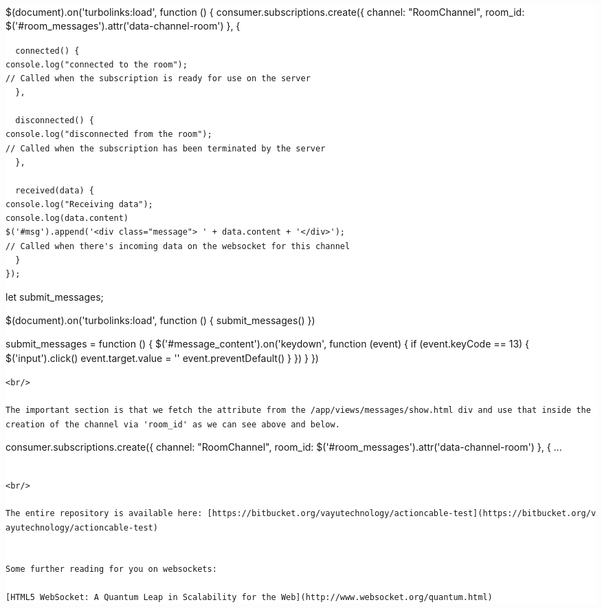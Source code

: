 $(document).on('turbolinks:load', function () {
  consumer.subscriptions.create({
    channel: "RoomChannel",
    room_id: $('#room_messages').attr('data-channel-room') }, {
      
      connected() {
	console.log("connected to the room");
	// Called when the subscription is ready for use on the server
      },

      disconnected() {
	console.log("disconnected from the room");    
	// Called when the subscription has been terminated by the server
      },

      received(data) {
	console.log("Receiving data");
	console.log(data.content)
	$('#msg').append('<div class="message"> ' + data.content + '</div>');
	// Called when there's incoming data on the websocket for this channel
      }
    });


  let submit_messages;

  $(document).on('turbolinks:load', function () {
    submit_messages()
  })

  submit_messages = function () {
    $('#message_content').on('keydown', function (event) {
      if (event.keyCode == 13) {
	$('input').click()
	event.target.value = ''
	event.preventDefault()
      }
    })
  }
})

```
<br/>

The important section is that we fetch the attribute from the /app/views/messages/show.html div and use that inside the creation of the channel via 'room_id' as we can see above and below.

```  
consumer.subscriptions.create({
    channel: "RoomChannel",
    room_id: $('#room_messages').attr('data-channel-room') }, { ...
```

<br/>

The entire repository is available here: [https://bitbucket.org/vayutechnology/actioncable-test](https://bitbucket.org/vayutechnology/actioncable-test)


Some further reading for you on websockets: 

[HTML5 WebSocket: A Quantum Leap in Scalability for the Web](http://www.websocket.org/quantum.html)
